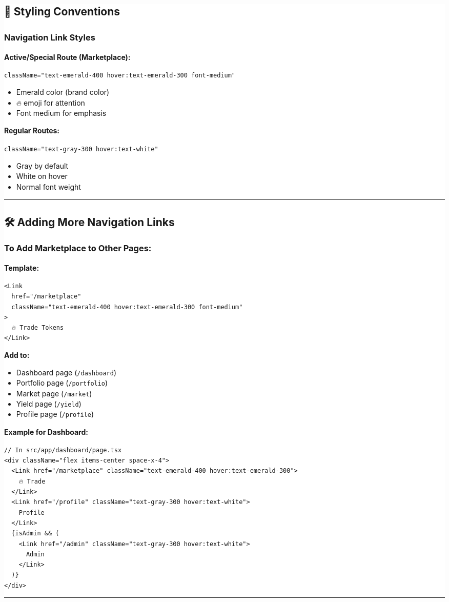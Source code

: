 
## 🎨 Styling Conventions

### Navigation Link Styles

**Active/Special Route (Marketplace):**
```tsx
className="text-emerald-400 hover:text-emerald-300 font-medium"
```
- Emerald color (brand color)
- 🔥 emoji for attention
- Font medium for emphasis

**Regular Routes:**
```tsx
className="text-gray-300 hover:text-white"
```
- Gray by default
- White on hover
- Normal font weight

---

## 🛠️ Adding More Navigation Links

### To Add Marketplace to Other Pages:

**Template:**
```tsx
<Link 
  href="/marketplace" 
  className="text-emerald-400 hover:text-emerald-300 font-medium"
>
  🔥 Trade Tokens
</Link>
```

**Add to:**
- Dashboard page (`/dashboard`)
- Portfolio page (`/portfolio`)
- Market page (`/market`)
- Yield page (`/yield`)
- Profile page (`/profile`)

**Example for Dashboard:**
```tsx
// In src/app/dashboard/page.tsx
<div className="flex items-center space-x-4">
  <Link href="/marketplace" className="text-emerald-400 hover:text-emerald-300">
    🔥 Trade
  </Link>
  <Link href="/profile" className="text-gray-300 hover:text-white">
    Profile
  </Link>
  {isAdmin && (
    <Link href="/admin" className="text-gray-300 hover:text-white">
      Admin
    </Link>
  )}
</div>
```

---